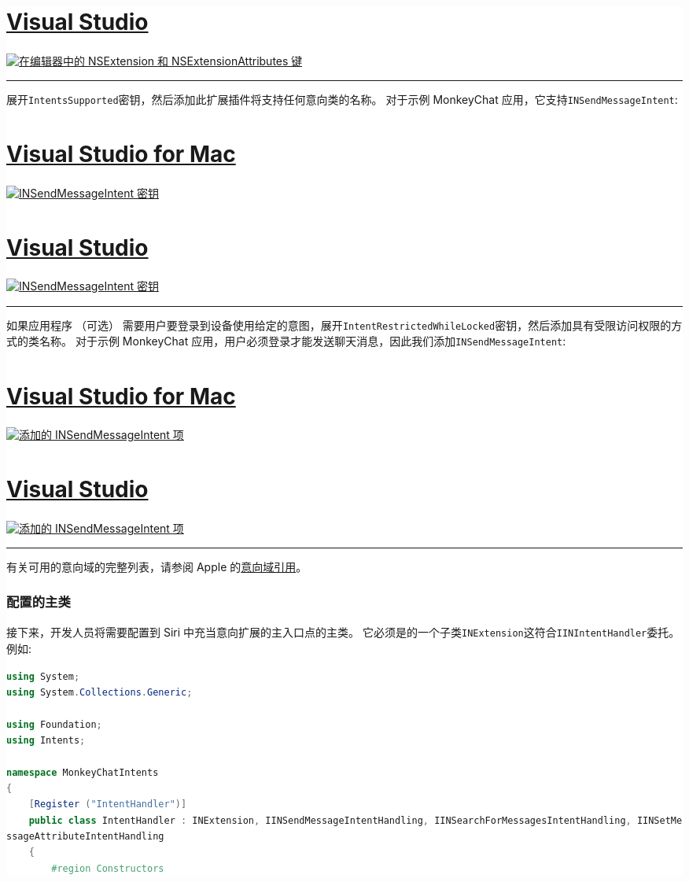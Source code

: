# <a name="visual-studiotabvswin"></a>[Visual Studio](#tab/vswin)

[![](implementing-sirikit-images/intents02w.png "在编辑器中的 NSExtension 和 NSExtensionAttributes 键")](implementing-sirikit-images/intents02w.png#lightbox)

-----

展开`IntentsSupported`密钥，然后添加此扩展插件将支持任何意向类的名称。 对于示例 MonkeyChat 应用，它支持`INSendMessageIntent`:

# <a name="visual-studio-for-mactabvsmac"></a>[Visual Studio for Mac](#tab/vsmac)

[![](implementing-sirikit-images/intents09.png "INSendMessageIntent 密钥")](implementing-sirikit-images/intents09.png#lightbox)

# <a name="visual-studiotabvswin"></a>[Visual Studio](#tab/vswin)

[![](implementing-sirikit-images/intents09w.png "INSendMessageIntent 密钥")](implementing-sirikit-images/intents09w.png#lightbox)

-----

如果应用程序 （可选） 需要用户要登录到设备使用给定的意图，展开`IntentRestrictedWhileLocked`密钥，然后添加具有受限访问权限的方式的类名称。 对于示例 MonkeyChat 应用，用户必须登录才能发送聊天消息，因此我们添加`INSendMessageIntent`:

# <a name="visual-studio-for-mactabvsmac"></a>[Visual Studio for Mac](#tab/vsmac)

[![](implementing-sirikit-images/intents10.png "添加的 INSendMessageIntent 项")](implementing-sirikit-images/intents10.png#lightbox)

# <a name="visual-studiotabvswin"></a>[Visual Studio](#tab/vswin)

[![](implementing-sirikit-images/intents10w.png "添加的 INSendMessageIntent 项")](implementing-sirikit-images/intents10w.png#lightbox)

-----


有关可用的意向域的完整列表，请参阅 Apple 的[意向域引用](https://developer.apple.com/library/prerelease/content/documentation/Intents/Conceptual/SiriIntegrationGuide/SiriDomains.html#//apple_ref/doc/uid/TP40016875-CH9-SW2)。

### <a name="configuring-the-main-class"></a>配置的主类

接下来，开发人员将需要配置到 Siri 中充当意向扩展的主入口点的主类。 它必须是的一个子类`INExtension`这符合`IINIntentHandler`委托。 例如:

```csharp
using System;
using System.Collections.Generic;

using Foundation;
using Intents;

namespace MonkeyChatIntents
{
    [Register ("IntentHandler")]
    public class IntentHandler : INExtension, IINSendMessageIntentHandling, IINSearchForMessagesIntentHandling, IINSetMessageAttributeIntentHandling
    {
        #region Constructors
```